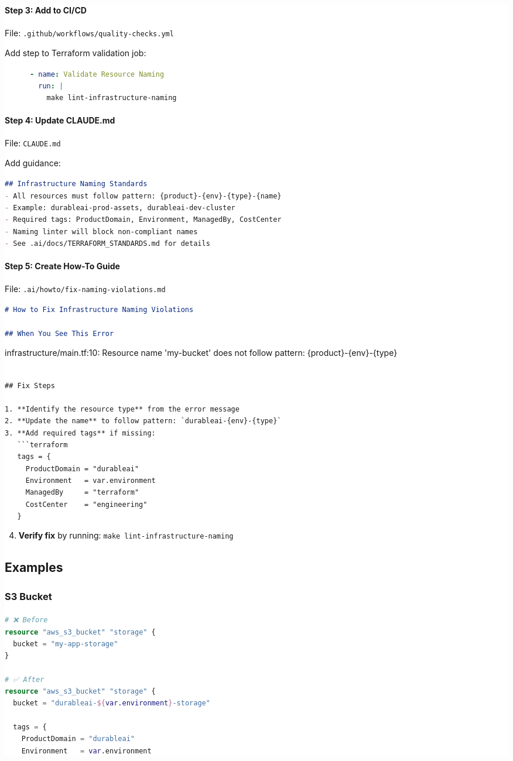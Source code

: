 #### Step 3: Add to CI/CD
File: `.github/workflows/quality-checks.yml`

Add step to Terraform validation job:
```yaml
      - name: Validate Resource Naming
        run: |
          make lint-infrastructure-naming
```

#### Step 4: Update CLAUDE.md
File: `CLAUDE.md`

Add guidance:
```markdown
## Infrastructure Naming Standards
- All resources must follow pattern: {product}-{env}-{type}-{name}
- Example: durableai-prod-assets, durableai-dev-cluster
- Required tags: ProductDomain, Environment, ManagedBy, CostCenter
- Naming linter will block non-compliant names
- See .ai/docs/TERRAFORM_STANDARDS.md for details
```

#### Step 5: Create How-To Guide
File: `.ai/howto/fix-naming-violations.md`

```markdown
# How to Fix Infrastructure Naming Violations

## When You See This Error
```
infrastructure/main.tf:10: Resource name 'my-bucket' does not follow pattern: {product}-{env}-{type}
```

## Fix Steps

1. **Identify the resource type** from the error message
2. **Update the name** to follow pattern: `durableai-{env}-{type}`
3. **Add required tags** if missing:
   ```terraform
   tags = {
     ProductDomain = "durableai"
     Environment   = var.environment
     ManagedBy     = "terraform"
     CostCenter    = "engineering"
   }
   ```
4. **Verify fix** by running: `make lint-infrastructure-naming`

## Examples

### S3 Bucket
```terraform
# ❌ Before
resource "aws_s3_bucket" "storage" {
  bucket = "my-app-storage"
}

# ✅ After
resource "aws_s3_bucket" "storage" {
  bucket = "durableai-${var.environment}-storage"

  tags = {
    ProductDomain = "durableai"
    Environment   = var.environment
```